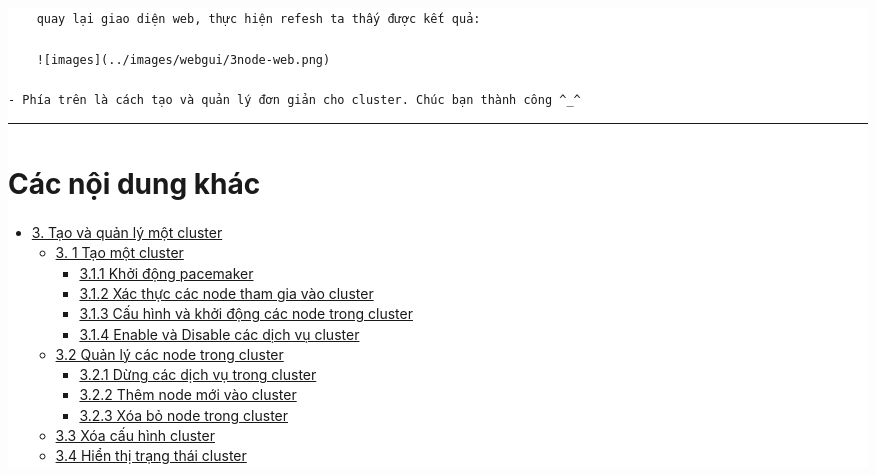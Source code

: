 		quay lại giao diện web, thực hiện refesh ta thấy được kết quả:

		![images](../images/webgui/3node-web.png)

	- Phía trên là cách tạo và quản lý đơn giản cho cluster. Chúc bạn thành công ^_^


____	


# <a name="contents-other">Các nội dung khác</a>

- [3. Tạo và quản lý một cluster](create-cluster.md)
	- [3. 1  Tạo một cluster](create-cluster.md#create)
		- [3.1.1 Khởi động pacemaker](create-cluster.md#start)
		- [3.1.2 Xác thực các node tham gia vào cluster](create-cluster.md#authen)
		- [3.1.3 Cấu hình và khởi động các node trong cluster](create-cluster.md#cluster-nodes)
		- [3.1.4 Enable và Disable các dịch vụ cluster](create-cluster.md#ed-services)
	- [3.2 Quản lý các node trong cluster](create-cluster.md#man-node)
		- [3.2.1 Dừng các dịch vụ trong cluster](create-cluster.md#stop-node)
		- [3.2.2 Thêm node mới vào cluster](create-cluster.md#add-node)
		- [3.2.3 Xóa bỏ node trong cluster](create-cluster.md#rem-node)
	- [3.3 Xóa cấu hình cluster](create-cluster.md#rem-config)
	- [3.4 Hiển thị trạng thái cluster](create-cluster.md#disp-stat)
